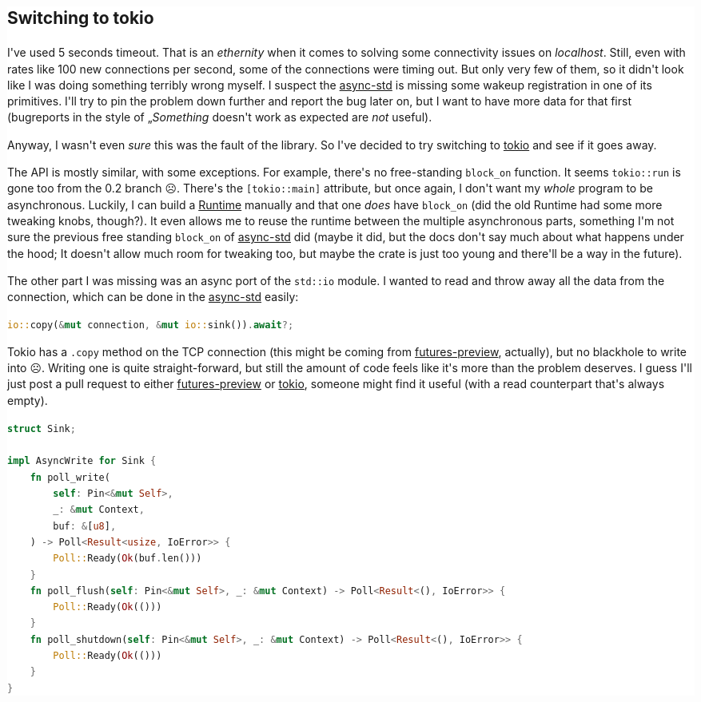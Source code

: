 ## Switching to tokio

I've used 5 seconds timeout. That is an *ethernity* when it comes to solving
some connectivity issues on *localhost*. Still, even with rates like 100 new
connections per second, some of the connections were timing out. But only very
few of them, so it didn't look like I was doing something terribly wrong
myself. I suspect the [async-std] is missing some wakeup registration in one of
its primitives. I'll try to pin the problem down further and report the bug
later on, but I want to have more data for that first (bugreports in the style
of „*Something* doesn't work as expected are *not* useful).

Anyway, I wasn't even *sure* this was the fault of the library. So I've decided
to try switching to [tokio] and see if it goes away.

The API is mostly similar, with some exceptions. For example, there's no
free-standing `block_on` function. It seems `tokio::run` is gone too from the
0.2 branch ☹. There's the `[tokio::main]` attribute, but once again, I don't
want my *whole* program to be asynchronous. Luckily, I can build a [Runtime]
manually and that one *does* have `block_on` (did the old Runtime had some more
tweaking knobs, though?). It even allows me to reuse the runtime between the
multiple asynchronous parts, something I'm not sure the previous free standing
`block_on` of [async-std] did (maybe it did, but the docs don't say much about
what happens under the hood; It doesn't allow much room for tweaking too, but
maybe the crate is just too young and there'll be a way in the future).

The other part I was missing was an async port of the `std::io` module. I
wanted to read and throw away all the data from the connection, which can be
done in the [async-std] easily:

```rust
io::copy(&mut connection, &mut io::sink()).await?;
```

Tokio has a `.copy` method on the TCP connection (this might be coming from
[futures-preview], actually), but no blackhole to write into ☹. Writing one is
quite straight-forward, but still the amount of code feels like it's more
than the problem deserves. I guess I'll just post a pull request to either
[futures-preview] or [tokio], someone might find it useful (with a read
counterpart that's always empty).

```rust
struct Sink;

impl AsyncWrite for Sink {
    fn poll_write(
        self: Pin<&mut Self>,
        _: &mut Context,
        buf: &[u8],
    ) -> Poll<Result<usize, IoError>> {
        Poll::Ready(Ok(buf.len()))
    }
    fn poll_flush(self: Pin<&mut Self>, _: &mut Context) -> Poll<Result<(), IoError>> {
        Poll::Ready(Ok(()))
    }
    fn poll_shutdown(self: Pin<&mut Self>, _: &mut Context) -> Poll<Result<(), IoError>> {
        Poll::Ready(Ok(()))
    }
}
```


[epoll]: http://man7.org/linux/man-pages/man7/epoll.7.html
[eveboros]: https://github.com/vorner/eveboros
[tokio-core]: https://crates.io/crates/tokio-core
[tokio]: https://crates.io/crates/tokio
[corona]: https://crates.io/crates/corona
[tspam]: https://github.com/vorner/tspam
[iperf3]: https://github.com/esnet/iperf
[omni]: https://www.avast.com/en-us/omni#omni
[futures-preview]: https://crates.io/crates/futures-preview
[timeout]: https://docs.rs/async-std/0.99.5/async_std/future/fn.timeout.html
[sleep]: https://docs.rs/async-std/0.99.5/async_std/task/fn.sleep.html
[Unpin]: https://doc.rust-lang.org/std/marker/trait.Unpin.html
[timer]: https://docs.rs/tokio-timer/0.3.0-alpha.4/tokio_timer/timer/struct.Timer.html
[`buffer_unordered`]: https://docs.rs/futures-preview/0.3.0-alpha.18/futures/stream/trait.StreamExt.html#method.buffer_unordered
[Runtime]: https://docs.rs/tokio/0.2.0-alpha.4/tokio/runtime/struct.Runtime.html
[async-std]: https://crates.io/crates/async-std
[std-tcpstream]: https://doc.rust-lang.org/std/net/struct.TcpStream.html
[signal-hook]: https://crates.io/crates/signal-hook
[`pin_mut`]: https://docs.rs/futures-preview/0.3.0-alpha.18/futures/macro.pin_mut.html